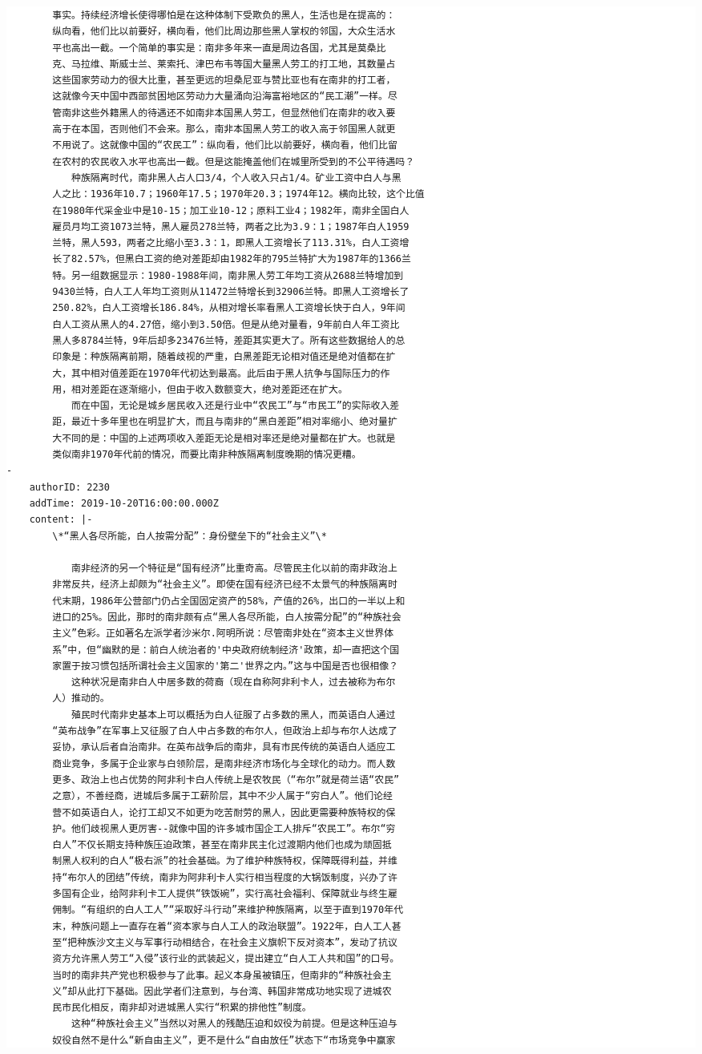             事实。持续经济增长使得哪怕是在这种体制下受欺负的黑人，生活也是在提高的：  
            纵向看，他们比以前要好，横向看，他们比周边那些黑人掌权的邻国，大众生活水  
            平也高出一截。一个简单的事实是：南非多年来一直是周边各国，尤其是莫桑比  
            克、马拉维、斯威士兰、莱索托、津巴布韦等国大量黑人劳工的打工地，其数量占  
            这些国家劳动力的很大比重，甚至更远的坦桑尼亚与赞比亚也有在南非的打工者，  
            这就像今天中国中西部贫困地区劳动力大量涌向沿海富裕地区的“民工潮”一样。尽  
            管南非这些外籍黑人的待遇还不如南非本国黑人劳工，但显然他们在南非的收入要  
            高于在本国，否则他们不会来。那么，南非本国黑人劳工的收入高于邻国黑人就更  
            不用说了。这就像中国的“农民工”：纵向看，他们比以前要好，横向看，他们比留  
            在农村的农民收入水平也高出一截。但是这能掩盖他们在城里所受到的不公平待遇吗？  
            　　种族隔离时代，南非黑人占人口3/4，个人收入只占1/4。矿业工资中白人与黑  
            人之比：1936年10.7；1960年17.5；1970年20.3；1974年12。横向比较，这个比值  
            在1980年代采金业中是10-15；加工业10-12；原料工业4；1982年，南非全国白人  
            雇员月均工资1073兰特，黑人雇员278兰特，两者之比为3.9：1；1987年白人1959  
            兰特，黑人593，两者之比缩小至3.3：1，即黑人工资增长了113.31%，白人工资增  
            长了82.57%，但黑白工资的绝对差距却由1982年的795兰特扩大为1987年的1366兰  
            特。另一组数据显示：1980-1988年间，南非黑人劳工年均工资从2688兰特增加到  
            9430兰特，白人工人年均工资则从11472兰特增长到32906兰特。即黑人工资增长了  
            250.82%，白人工资增长186.84%，从相对增长率看黑人工资增长快于白人，9年间  
            白人工资从黑人的4.27倍，缩小到3.50倍。但是从绝对量看，9年前白人年工资比  
            黑人多8784兰特，9年后却多23476兰特，差距其实更大了。所有这些数据给人的总  
            印象是：种族隔离前期，随着歧视的严重，白黑差距无论相对值还是绝对值都在扩  
            大，其中相对值差距在1970年代初达到最高。此后由于黑人抗争与国际压力的作  
            用，相对差距在逐渐缩小，但由于收入数额变大，绝对差距还在扩大。  
            　　而在中国，无论是城乡居民收入还是行业中“农民工”与“市民工”的实际收入差  
            距，最近十多年里也在明显扩大，而且与南非的“黑白差距”相对率缩小、绝对量扩  
            大不同的是：中国的上述两项收入差距无论是相对率还是绝对量都在扩大。也就是  
            类似南非1970年代前的情况，而要比南非种族隔离制度晚期的情况更糟。
    -
        authorID: 2230
        addTime: 2019-10-20T16:00:00.000Z
        content: |-
            \*“黑人各尽所能，白人按需分配”：身份壁垒下的“社会主义”\*  
            　　  
            　　南非经济的另一个特征是“国有经济”比重奇高。尽管民主化以前的南非政治上  
            非常反共，经济上却颇为“社会主义”。即使在国有经济已经不太景气的种族隔离时  
            代末期，1986年公营部门仍占全国固定资产的58%，产值的26%，出口的一半以上和  
            进口的25%。因此，那时的南非颇有点“黑人各尽所能，白人按需分配”的“种族社会  
            主义”色彩。正如著名左派学者沙米尔.阿明所说：尽管南非处在“资本主义世界体  
            系”中，但“幽默的是：前白人统治者的'中央政府统制经济'政策，却一直把这个国  
            家置于按习惯包括所谓社会主义国家的'第二'世界之内。”这与中国是否也很相像？  
            　　这种状况是南非白人中居多数的荷裔（现在自称阿非利卡人，过去被称为布尔  
            人）推动的。  
            　　殖民时代南非史基本上可以概括为白人征服了占多数的黑人，而英语白人通过  
            “英布战争”在军事上又征服了白人中占多数的布尔人，但政治上却与布尔人达成了  
            妥协，承认后者自治南非。在英布战争后的南非，具有市民传统的英语白人适应工  
            商业竞争，多属于企业家与白领阶层，是南非经济市场化与全球化的动力。而人数  
            更多、政治上也占优势的阿非利卡白人传统上是农牧民（“布尔”就是荷兰语“农民”  
            之意），不善经商，进城后多属于工薪阶层，其中不少人属于“穷白人”。他们论经  
            营不如英语白人，论打工却又不如更为吃苦耐劳的黑人，因此更需要种族特权的保  
            护。他们歧视黑人更厉害--就像中国的许多城市国企工人排斥“农民工”。布尔“穷  
            白人”不仅长期支持种族压迫政策，甚至在南非民主化过渡期内他们也成为顽固抵  
            制黑人权利的白人“极右派”的社会基础。为了维护种族特权，保障既得利益，并维  
            持“布尔人的团结”传统，南非为阿非利卡人实行相当程度的大锅饭制度，兴办了许  
            多国有企业，给阿非利卡工人提供“铁饭碗”，实行高社会福利、保障就业与终生雇  
            佣制。“有组织的白人工人”“采取好斗行动”来维护种族隔离，以至于直到1970年代  
            末，种族问题上一直存在着“资本家与白人工人的政治联盟”。1922年，白人工人甚  
            至“把种族沙文主义与军事行动相结合，在社会主义旗帜下反对资本”，发动了抗议  
            资方允许黑人劳工“入侵”该行业的武装起义，提出建立“白人工人共和国”的口号。  
            当时的南非共产党也积极参与了此事。起义本身虽被镇压，但南非的“种族社会主  
            义”却从此打下基础。因此学者们注意到，与台湾、韩国非常成功地实现了进城农  
            民市民化相反，南非却对进城黑人实行“积累的排他性”制度。  
            　　这种“种族社会主义”当然以对黑人的残酷压迫和奴役为前提。但是这种压迫与  
            奴役自然不是什么“新自由主义”，更不是什么“自由放任”状态下“市场竞争中赢家  